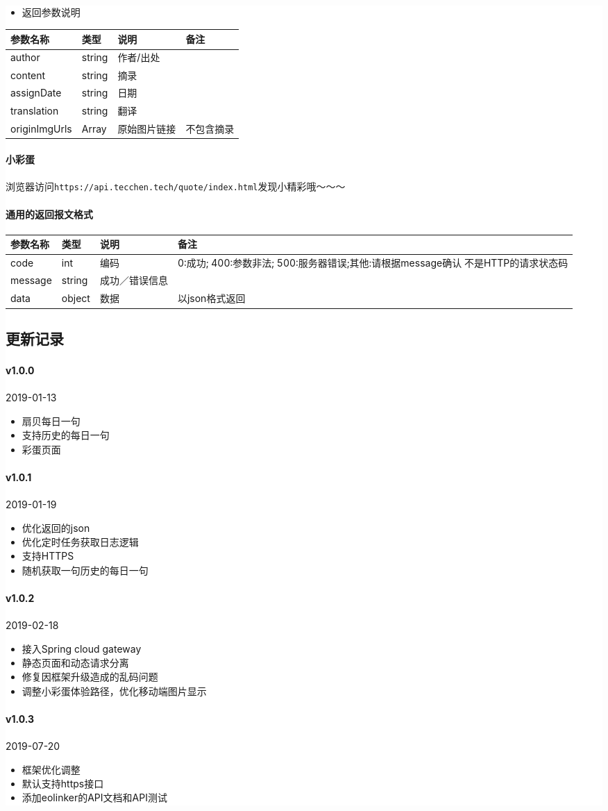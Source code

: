 - 返回参数说明

|参数名称|类型|说明|备注|
|:-----|:-----|:-----|:-----|
| author |string  | 作者/出处 |  |
| content |string  | 摘录 |  |
| assignDate |string  | 日期 |  |
| translation |string  | 翻译 |  |
| originImgUrls | Array  | 原始图片链接 | 不包含摘录 |

#### 小彩蛋
浏览器访问`https://api.tecchen.tech/quote/index.html`发现小精彩哦～～～

#### 通用的返回报文格式

|参数名称|类型|说明|备注|
|:-----|:-----|:-----|:-----|
| code |int  | 编码 | 0:成功; 400:参数非法; 500:服务器错误;其他:请根据message确认 不是HTTP的请求状态码|
| message |string  | 成功／错误信息 |  |
| data |object  | 数据 | 以json格式返回  |


## 更新记录
#### v1.0.0 
2019-01-13 
- 扇贝每日一句
- 支持历史的每日一句
- 彩蛋页面

#### v1.0.1 
2019-01-19
- 优化返回的json
- 优化定时任务获取日志逻辑
- 支持HTTPS
- 随机获取一句历史的每日一句

#### v1.0.2 
2019-02-18
- 接入Spring cloud gateway
- 静态页面和动态请求分离
- 修复因框架升级造成的乱码问题
- 调整小彩蛋体验路径，优化移动端图片显示

#### v1.0.3
2019-07-20
- 框架优化调整
- 默认支持https接口
- 添加eolinker的API文档和API测试
